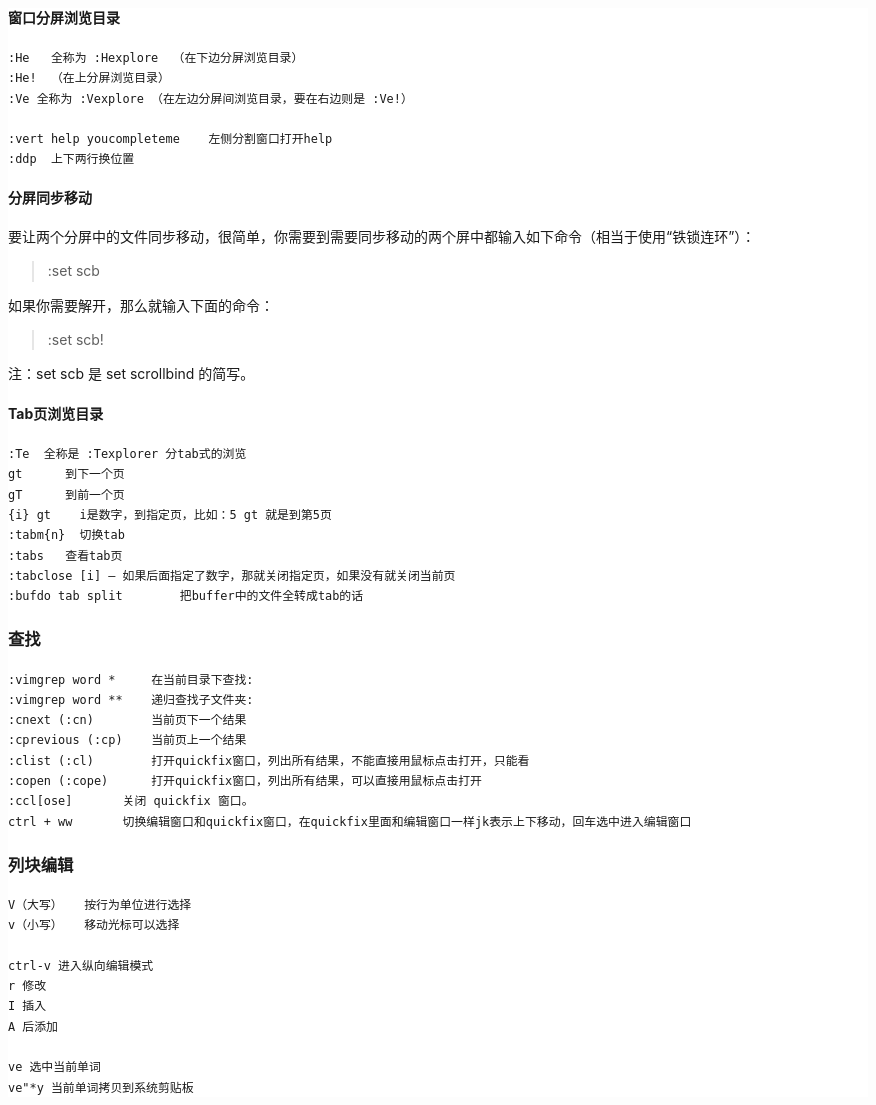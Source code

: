 #### 窗口分屏浏览目录

````
:He   全称为 :Hexplore  （在下边分屏浏览目录）
:He!  （在上分屏浏览目录）
:Ve 全称为 :Vexplore （在左边分屏间浏览目录，要在右边则是 :Ve!）

:vert help youcompleteme 	左侧分割窗口打开help
:ddp  上下两行换位置
````

#### 分屏同步移动

要让两个分屏中的文件同步移动，很简单，你需要到需要同步移动的两个屏中都输入如下命令（相当于使用“铁锁连环”）：

> :set scb

如果你需要解开，那么就输入下面的命令：

> :set scb!

注：set scb 是 set scrollbind 的简写。

#### Tab页浏览目录

````
:Te  全称是 :Texplorer 分tab式的浏览
gt   	到下一个页
gT  	到前一个页
{i} gt    i是数字，到指定页，比如：5 gt 就是到第5页
:tabm{n}  切换tab
:tabs	查看tab页
:tabclose [i] – 如果后面指定了数字，那就关闭指定页，如果没有就关闭当前页
:bufdo tab split		把buffer中的文件全转成tab的话
````

### 查找

````
:vimgrep word *		在当前目录下查找:
:vimgrep word **	递归查找子文件夹:
:cnext (:cn) 		当前页下一个结果
:cprevious (:cp) 	当前页上一个结果
:clist (:cl) 		打开quickfix窗口，列出所有结果，不能直接用鼠标点击打开，只能看
:copen (:cope) 		打开quickfix窗口，列出所有结果，可以直接用鼠标点击打开
:ccl[ose] 		关闭 quickfix 窗口。
ctrl + ww 		切换编辑窗口和quickfix窗口，在quickfix里面和编辑窗口一样jk表示上下移动，回车选中进入编辑窗口
````

### 列块编辑

````
V（大写）	按行为单位进行选择
v（小写）	移动光标可以选择

ctrl-v 进入纵向编辑模式
r 修改
I 插入
A 后添加

ve 选中当前单词
ve"*y 当前单词拷贝到系统剪贴板
````
